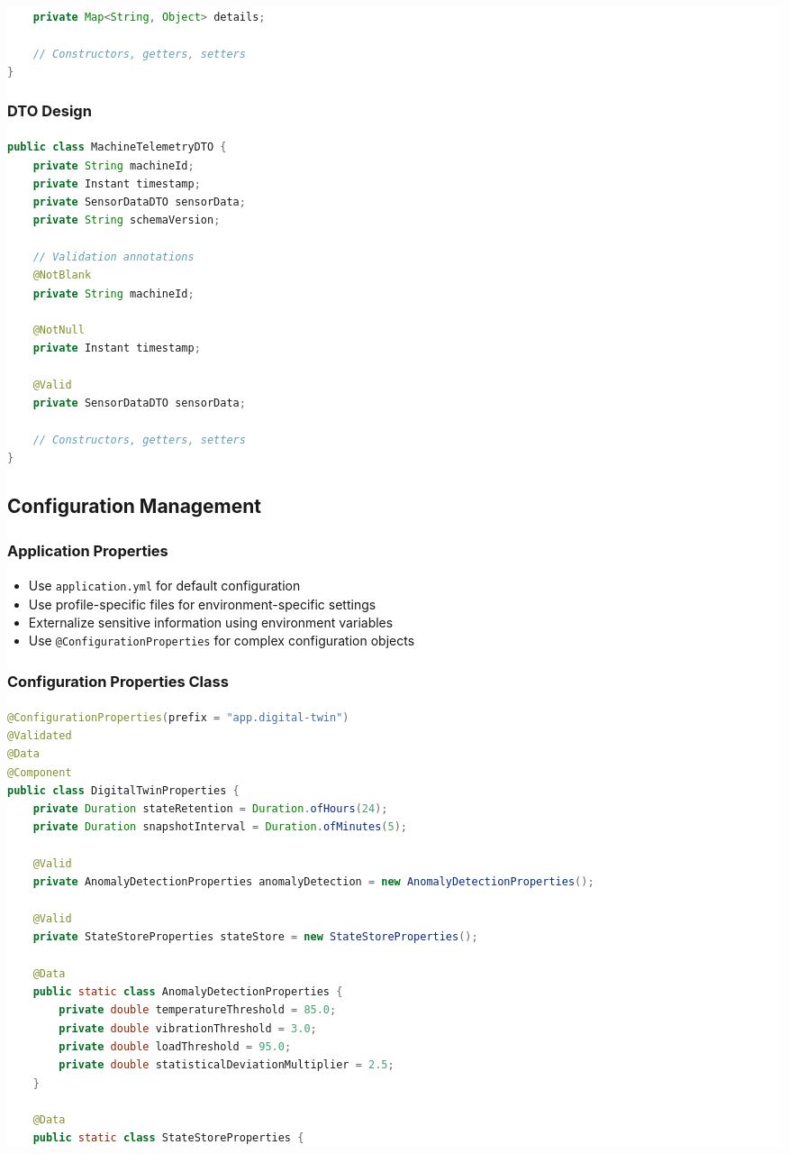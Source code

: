 ```java
    private Map<String, Object> details;
    
    // Constructors, getters, setters
}
```

### DTO Design
```java
public class MachineTelemetryDTO {
    private String machineId;
    private Instant timestamp;
    private SensorDataDTO sensorData;
    private String schemaVersion;
    
    // Validation annotations
    @NotBlank
    private String machineId;
    
    @NotNull
    private Instant timestamp;
    
    @Valid
    private SensorDataDTO sensorData;
    
    // Constructors, getters, setters
}
```

## Configuration Management

### Application Properties
- Use `application.yml` for default configuration
- Use profile-specific files for environment-specific settings
- Externalize sensitive information using environment variables
- Use `@ConfigurationProperties` for complex configuration objects

### Configuration Properties Class
```java
@ConfigurationProperties(prefix = "app.digital-twin")
@Validated
@Data
@Component
public class DigitalTwinProperties {
    private Duration stateRetention = Duration.ofHours(24);
    private Duration snapshotInterval = Duration.ofMinutes(5);
    
    @Valid
    private AnomalyDetectionProperties anomalyDetection = new AnomalyDetectionProperties();
    
    @Valid
    private StateStoreProperties stateStore = new StateStoreProperties();
    
    @Data
    public static class AnomalyDetectionProperties {
        private double temperatureThreshold = 85.0;
        private double vibrationThreshold = 3.0;
        private double loadThreshold = 95.0;
        private double statisticalDeviationMultiplier = 2.5;
    }
    
    @Data
    public static class StateStoreProperties {
```